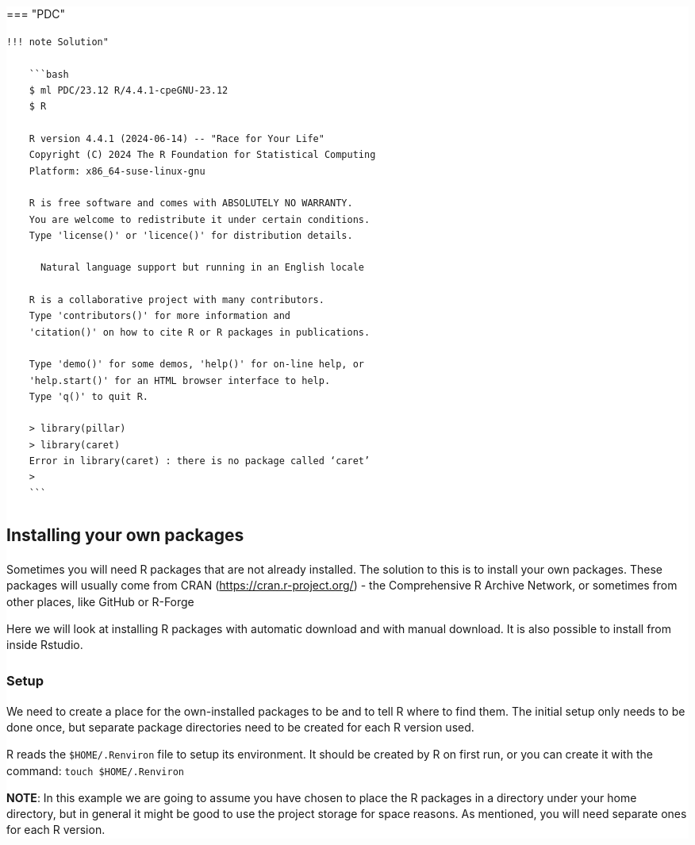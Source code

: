 === "PDC"

    !!! note Solution" 

        ```bash
        $ ml PDC/23.12 R/4.4.1-cpeGNU-23.12 
        $ R 

        R version 4.4.1 (2024-06-14) -- "Race for Your Life"
        Copyright (C) 2024 The R Foundation for Statistical Computing
        Platform: x86_64-suse-linux-gnu

        R is free software and comes with ABSOLUTELY NO WARRANTY.
        You are welcome to redistribute it under certain conditions.
        Type 'license()' or 'licence()' for distribution details.

          Natural language support but running in an English locale

        R is a collaborative project with many contributors.
        Type 'contributors()' for more information and
        'citation()' on how to cite R or R packages in publications.

        Type 'demo()' for some demos, 'help()' for on-line help, or
        'help.start()' for an HTML browser interface to help.
        Type 'q()' to quit R. 

        > library(pillar)
        > library(caret)
        Error in library(caret) : there is no package called ‘caret’
        >
        ```
         
## Installing your own packages

Sometimes you will need R packages that are not already installed. The solution
to this is to install your own packages. These packages will usually come from
CRAN (https://cran.r-project.org/) - the Comprehensive R Archive Network, or
sometimes from other places, like GitHub or R-Forge

Here we will look at installing R packages with automatic download and with
manual download. It is also possible to install from inside Rstudio. 

### Setup

We need to create a place for the own-installed packages to be and to tell R
where to find them. The initial setup only needs to be done once, but separate
package directories need to be created for each R version used. 

R reads the ``$HOME/.Renviron`` file to setup its environment. It should be
created by R on first run, or you can create it with the command: ``touch
$HOME/.Renviron``

**NOTE**: In this example we are going to assume you have chosen to place the R packages in a directory under your home directory, but in general it might be good to use the project storage for space reasons. As mentioned, you will need
separate ones for each R version.
